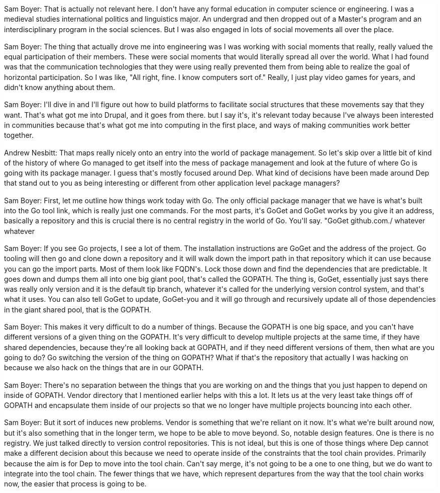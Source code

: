 Sam Boyer:          That is actually not relevant here. I don't have any formal education in computer science or engineering. I was a medieval studies international politics and linguistics major. An undergrad and then dropped out of a Master's program and an interdisciplinary program in the social sciences. But I was also engaged in lots of social movements all over the place.

Sam Boyer:          The thing that actually drove me into engineering was I was working with social moments that really, really valued the equal participation of their members. These were social moments that would literally spread all over the world. What I had found was that the communication technologies that they were using really prevented them from being able to realize the goal of horizontal participation. So I was like, "All right, fine. I know computers sort of." Really, I just play video games for years, and didn't know anything about them.

Sam Boyer:          I'll dive in and I'll figure out how to build platforms to facilitate social structures that these movements say that they want. That's what got me into Drupal, and it goes from there. but I say it's, it's relevant today because I've always been interested in communities because that's what got me into computing in the first place, and ways of making communities work better together.

Andrew Nesbitt:     That maps really nicely onto an entry into the world of package management. So let's skip over a little bit of kind of the history of where Go managed to get itself into the mess of package management and look at the future of where Go is going with its package manager. I guess that's mostly focused around Dep. What kind of decisions have been made around Dep that stand out to you as being interesting or different from other application level package managers?

Sam Boyer:          First, let me outline how things work today with Go. The only official package manager that we have is what's built into the Go tool link, which is really just one commands. For the most parts, it's GoGet and GoGet works by you give it an address, basically a repository and this is crucial there is no central registry in the world of Go. You'll say. "GoGet github.com./ whatever whatever

Sam Boyer:          If you see Go projects, I see a lot of them. The installation instructions are GoGet and the address of the project. Go tooling will then go and clone down a repository and it will walk down the import path in that repository which it can use because you can go the import parts. Most of them look like FQDN's. Lock those down and find the dependencies that are predictable. It goes down and dumps them all into one big giant pool, that's called the GOPATH. The thing is, GoGet, essentially just says there was really only version and it is the default tip branch, whatever it's called for the underlying version control system, and that's what it uses. You can also tell GoGet to update, GoGet-you and it will go through and recursively update all of those dependencies in the giant shared pool, that is the GOPATH.

Sam Boyer:          This makes it very difficult to do a number of things. Because the GOPATH is one big space, and you can't have different versions of a given thing on the GOPATH. It's very difficult to develop multiple projects at the same time, if they have shared dependencies, because they're all looking back at GOPATH, and if they need different versions of them, then what are you going to do? Go switching the version of the thing on GOPATH? What if that's the repository that actually I was hacking on because we also hack on the things that are in our GOPATH.

Sam Boyer:          There's no separation between the things that you are working on and the things that you just happen to depend on inside of GOPATH. Vendor directory that I mentioned earlier helps with this a lot. It lets us at the very least take things off of GOPATH and encapsulate them inside of our projects so that we no longer have multiple projects bouncing into each other.

Sam Boyer:          But it sort of induces new problems. Vendor is something that we're reliant on it now. It's what we're built around now, but it's also something that in the longer term, we hope to be able to move beyond. So, notable design features. One is there is no registry. We just talked directly to version control repositories. This is not ideal, but this is one of those things where Dep cannot make a different decision about this because we need to operate inside of the constraints that the tool chain provides. Primarily because the aim is for Dep to move into the tool chain. Can't say merge, it's not going to be a one to one thing, but we do want to integrate into the tool chain. The fewer things that we have, which represent departures from the way that the tool chain works now, the easier that process is going to be.
